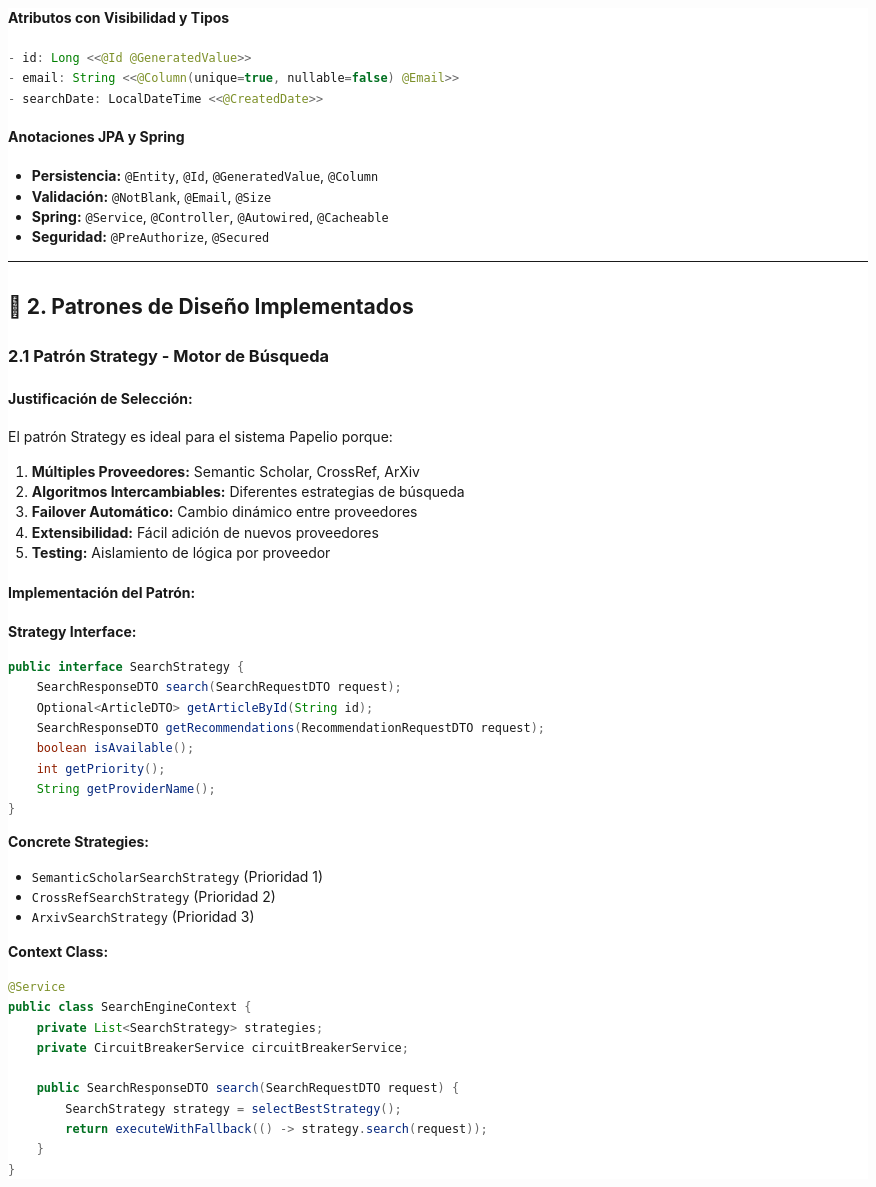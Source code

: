 #### **Atributos con Visibilidad y Tipos**
```java
- id: Long <<@Id @GeneratedValue>>
- email: String <<@Column(unique=true, nullable=false) @Email>>
- searchDate: LocalDateTime <<@CreatedDate>>
```

#### **Anotaciones JPA y Spring**
- **Persistencia:** `@Entity`, `@Id`, `@GeneratedValue`, `@Column`
- **Validación:** `@NotBlank`, `@Email`, `@Size`
- **Spring:** `@Service`, `@Controller`, `@Autowired`, `@Cacheable`
- **Seguridad:** `@PreAuthorize`, `@Secured`

---

## 🔧 2. Patrones de Diseño Implementados

### 2.1 Patrón Strategy - Motor de Búsqueda

#### **Justificación de Selección:**
El patrón Strategy es ideal para el sistema Papelio porque:

1. **Múltiples Proveedores:** Semantic Scholar, CrossRef, ArXiv
2. **Algoritmos Intercambiables:** Diferentes estrategias de búsqueda
3. **Failover Automático:** Cambio dinámico entre proveedores
4. **Extensibilidad:** Fácil adición de nuevos proveedores
5. **Testing:** Aislamiento de lógica por proveedor

#### **Implementación del Patrón:**

**Strategy Interface:**
```java
public interface SearchStrategy {
    SearchResponseDTO search(SearchRequestDTO request);
    Optional<ArticleDTO> getArticleById(String id);
    SearchResponseDTO getRecommendations(RecommendationRequestDTO request);
    boolean isAvailable();
    int getPriority();
    String getProviderName();
}
```

**Concrete Strategies:**
- `SemanticScholarSearchStrategy` (Prioridad 1)
- `CrossRefSearchStrategy` (Prioridad 2) 
- `ArxivSearchStrategy` (Prioridad 3)

**Context Class:**
```java
@Service
public class SearchEngineContext {
    private List<SearchStrategy> strategies;
    private CircuitBreakerService circuitBreakerService;
    
    public SearchResponseDTO search(SearchRequestDTO request) {
        SearchStrategy strategy = selectBestStrategy();
        return executeWithFallback(() -> strategy.search(request));
    }
}
```
